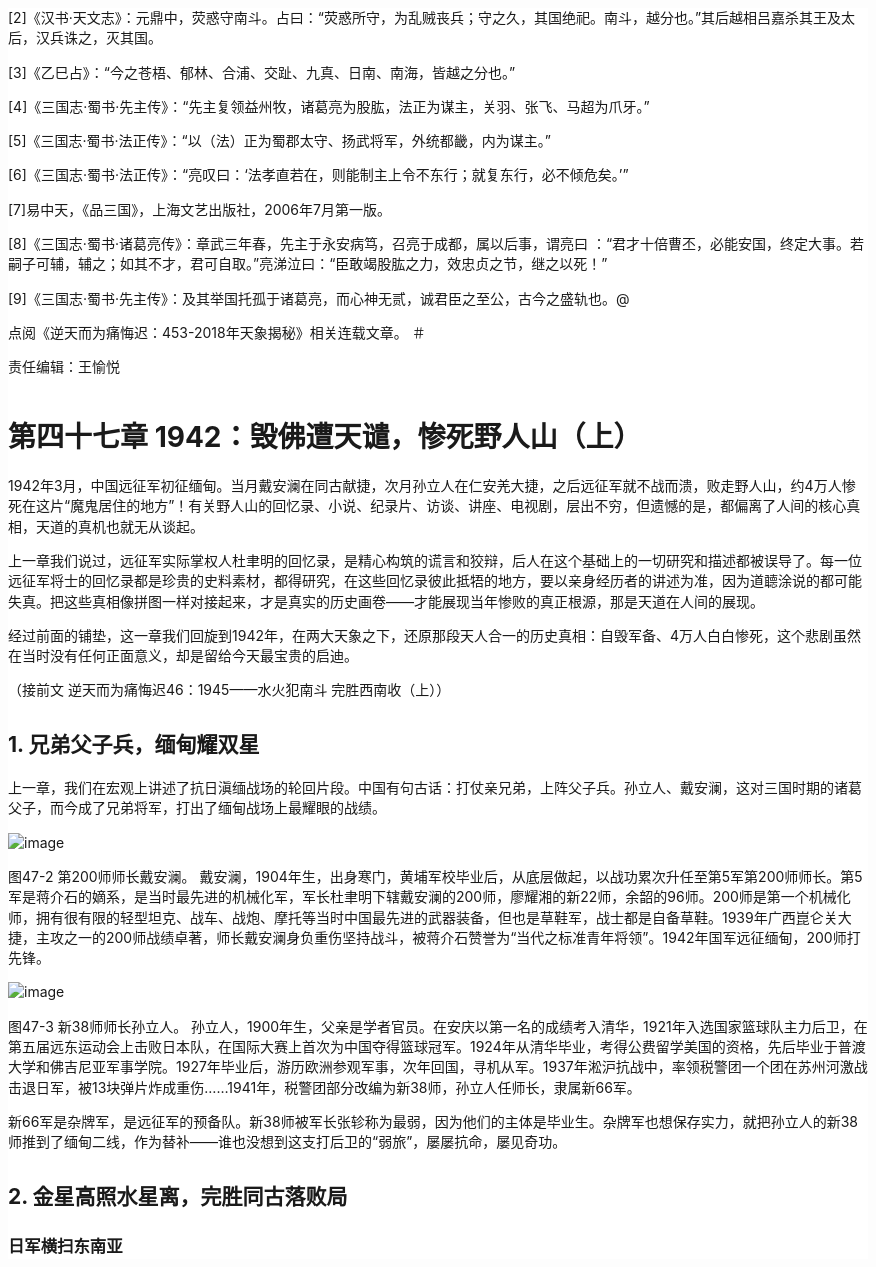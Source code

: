 [2]《汉书‧天文志》：元鼎中，荧惑守南斗。占曰：“荧惑所守，为乱贼丧兵；守之久，其国绝祀。南斗，越分也。”其后越相吕嘉杀其王及太后，汉兵诛之，灭其国。

[3]《乙巳占》：“今之苍梧、郁林、合浦、交趾、九真、日南、南海，皆越之分也。”

[4]《三国志‧蜀书‧先主传》：“先主复领益州牧，诸葛亮为股肱，法正为谋主，关羽、张飞、马超为爪牙。”

[5]《三国志‧蜀书‧法正传》：“以（法）正为蜀郡太守、扬武将军，外统都畿，内为谋主。”

[6]《三国志‧蜀书‧法正传》：“亮叹曰：‘法孝直若在，则能制主上令不东行；就复东行，必不倾危矣。’”

[7]易中天，《品三国》，上海文艺出版社，2006年7月第一版。

[8]《三国志‧蜀书‧诸葛亮传》：章武三年春，先主于永安病笃，召亮于成都，属以后事，谓亮曰 ：“君才十倍曹丕，必能安国，终定大事。若嗣子可辅，辅之；如其不才，君可自取。”亮涕泣曰：“臣敢竭股肱之力，效忠贞之节，继之以死！”

[9]《三国志‧蜀书‧先主传》：及其举国托孤于诸葛亮，而心神无贰，诚君臣之至公，古今之盛轨也。@

点阅《逆天而为痛悔迟：453-2018年天象揭秘》相关连载文章。 ＃

责任编辑：王愉悦

# 第四十七章 1942：毁佛遭天谴，惨死野人山（上）
1942年3月，中国远征军初征缅甸。当月戴安澜在同古献捷，次月孙立人在仁安羌大捷，之后远征军就不战而溃，败走野人山，约4万人惨死在这片“魔鬼居住的地方”！有关野人山的回忆录、小说、纪录片、访谈、讲座、电视剧，层出不穷，但遗憾的是，都偏离了人间的核心真相，天道的真机也就无从谈起。

上一章我们说过，远征军实际掌权人杜聿明的回忆录，是精心构筑的谎言和狡辩，后人在这个基础上的一切研究和描述都被误导了。每一位远征军将士的回忆录都是珍贵的史料素材，都得研究，在这些回忆录彼此抵牾的地方，要以亲身经历者的讲述为准，因为道聼涂说的都可能失真。把这些真相像拼图一样对接起来，才是真实的历史画卷——才能展现当年惨败的真正根源，那是天道在人间的展现。

经过前面的铺垫，这一章我们回旋到1942年，在两大天象之下，还原那段天人合一的历史真相：自毁军备、4万人白白惨死，这个悲剧虽然在当时没有任何正面意义，却是留给今天最宝贵的启迪。

（接前文 逆天而为痛悔迟46：1945——水火犯南斗 完胜西南收（上））

## 1. 兄弟父子兵，缅甸耀双星

上一章，我们在宏观上讲述了抗日滇缅战场的轮回片段。中国有句古话：打仗亲兄弟，上阵父子兵。孙立人、戴安澜，这对三国时期的诸葛父子，而今成了兄弟将军，打出了缅甸战场上最耀眼的战绩。

![image](http://i.ntdtv.com/assets/uploads/2018/03/p8754013a355731491-ss.jpg)  

图47-2 第200师师长戴安澜。
戴安澜，1904年生，出身寒门，黄埔军校毕业后，从底层做起，以战功累次升任至第5军第200师师长。第5军是蒋介石的嫡系，是当时最先进的机械化军，军长杜聿明下辖戴安澜的200师，廖耀湘的新22师，余韶的96师。200师是第一个机械化师，拥有很有限的轻型坦克、战车、战炮、摩托等当时中国最先进的武器装备，但也是草鞋军，战士都是自备草鞋。1939年广西崑仑关大捷，主攻之一的200师战绩卓著，师长戴安澜身负重伤坚持战斗，被蒋介石赞誉为“当代之标准青年将领”。1942年国军远征缅甸，200师打先锋。

![image](http://i.ntdtv.com/assets/uploads/2018/03/p8754013a355731491-ss.jpg)  

图47-3 新38师师长孙立人。
孙立人，1900年生，父亲是学者官员。在安庆以第一名的成绩考入清华，1921年入选国家篮球队主力后卫，在第五届远东运动会上击败日本队，在国际大赛上首次为中国夺得篮球冠军。1924年从清华毕业，考得公费留学美国的资格，先后毕业于普渡大学和佛吉尼亚军事学院。1927年毕业后，游历欧洲参观军事，次年回国，寻机从军。1937年淞沪抗战中，率领税警团一个团在苏州河激战击退日军，被13块弹片炸成重伤……1941年，税警团部分改编为新38师，孙立人任师长，隶属新66军。

新66军是杂牌军，是远征军的预备队。新38师被军长张轸称为最弱，因为他们的主体是毕业生。杂牌军也想保存实力，就把孙立人的新38师推到了缅甸二线，作为替补——谁也没想到这支打后卫的“弱旅”，屡屡抗命，屡见奇功。

## 2. 金星高照水星离，完胜同古落败局

### 日军横扫东南亚
